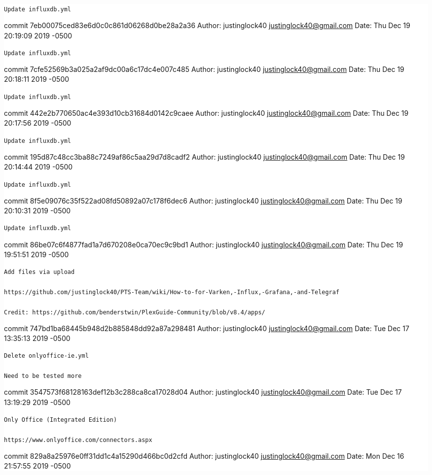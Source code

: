     Update influxdb.yml

commit 7eb00075ced83e6d0c0c861d06268d0be28a2a36
Author: justinglock40 <justinglock40@gmail.com>
Date:   Thu Dec 19 20:19:09 2019 -0500

    Update influxdb.yml

commit 7cfe52569b3a025a2af9dc00a6c17dc4e007c485
Author: justinglock40 <justinglock40@gmail.com>
Date:   Thu Dec 19 20:18:11 2019 -0500

    Update influxdb.yml

commit 442e2b770650ac4e393d10cb31684d0142c9caee
Author: justinglock40 <justinglock40@gmail.com>
Date:   Thu Dec 19 20:17:56 2019 -0500

    Update influxdb.yml

commit 195d87c48cc3ba88c7249af86c5aa29d7d8cadf2
Author: justinglock40 <justinglock40@gmail.com>
Date:   Thu Dec 19 20:14:44 2019 -0500

    Update influxdb.yml

commit 8f5e09076c35f522ad08fd50892a07c178f6dec6
Author: justinglock40 <justinglock40@gmail.com>
Date:   Thu Dec 19 20:10:31 2019 -0500

    Update influxdb.yml

commit 86be07c6f4877fad1a7d670208e0ca70ec9c9bd1
Author: justinglock40 <justinglock40@gmail.com>
Date:   Thu Dec 19 19:51:51 2019 -0500

    Add files via upload
    
    https://github.com/justinglock40/PTS-Team/wiki/How-to-for-Varken,-Influx,-Grafana,-and-Telegraf
    
    Credit: https://github.com/benderstwin/PlexGuide-Community/blob/v8.4/apps/

commit 747bd1ba68445b948d2b885848dd92a87a298481
Author: justinglock40 <justinglock40@gmail.com>
Date:   Tue Dec 17 13:35:13 2019 -0500

    Delete onlyoffice-ie.yml
    
    Need to be tested more

commit 3547573f68128163def12b3c288ca8ca17028d04
Author: justinglock40 <justinglock40@gmail.com>
Date:   Tue Dec 17 13:19:29 2019 -0500

    Only Office (Integrated Edition)
    
    https://www.onlyoffice.com/connectors.aspx

commit 829a8a25976e0ff31dd1c4a15290d466bc0d2cfd
Author: justinglock40 <justinglock40@gmail.com>
Date:   Mon Dec 16 21:57:55 2019 -0500
